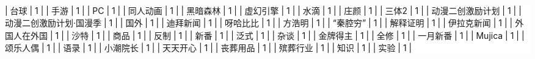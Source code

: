 | 台球 | 1 |
| 手游 | 1 |
| PC | 1 |
| 同人动画 | 1 |
| 黑暗森林 | 1 |
| 虚幻引擎 | 1 |
| 水滴 | 1 |
| 庄颜 | 1 |
| 三体2 | 1 |
| 动漫二创激励计划 | 1 |
| 动漫二创激励计划·国漫季 | 1 |
| 国外 | 1 |
| 迪拜新闻 | 1 |
| 呀哈比比 | 1 |
| 方浩明 | 1 |
| “秦腔穷” | 1 |
| 解释证明 | 1 |
| 伊拉克新闻 | 1 |
| 外国人在外国 | 1 |
| 沙特 | 1 |
| 商品 | 1 |
| 反制 | 1 |
| 新番 | 1 |
| 泛式 | 1 |
| 杂谈 | 1 |
| 金牌得主 | 1 |
| 全修 | 1 |
| 一月新番 | 1 |
| Mujica | 1 |
| 颂乐人偶 | 1 |
| 语录 | 1 |
| 小潮院长 | 1 |
| 天天开心 | 1 |
| 丧葬用品 | 1 |
| 殡葬行业 | 1 |
| 知识 | 1 |
| 实验 | 1 |